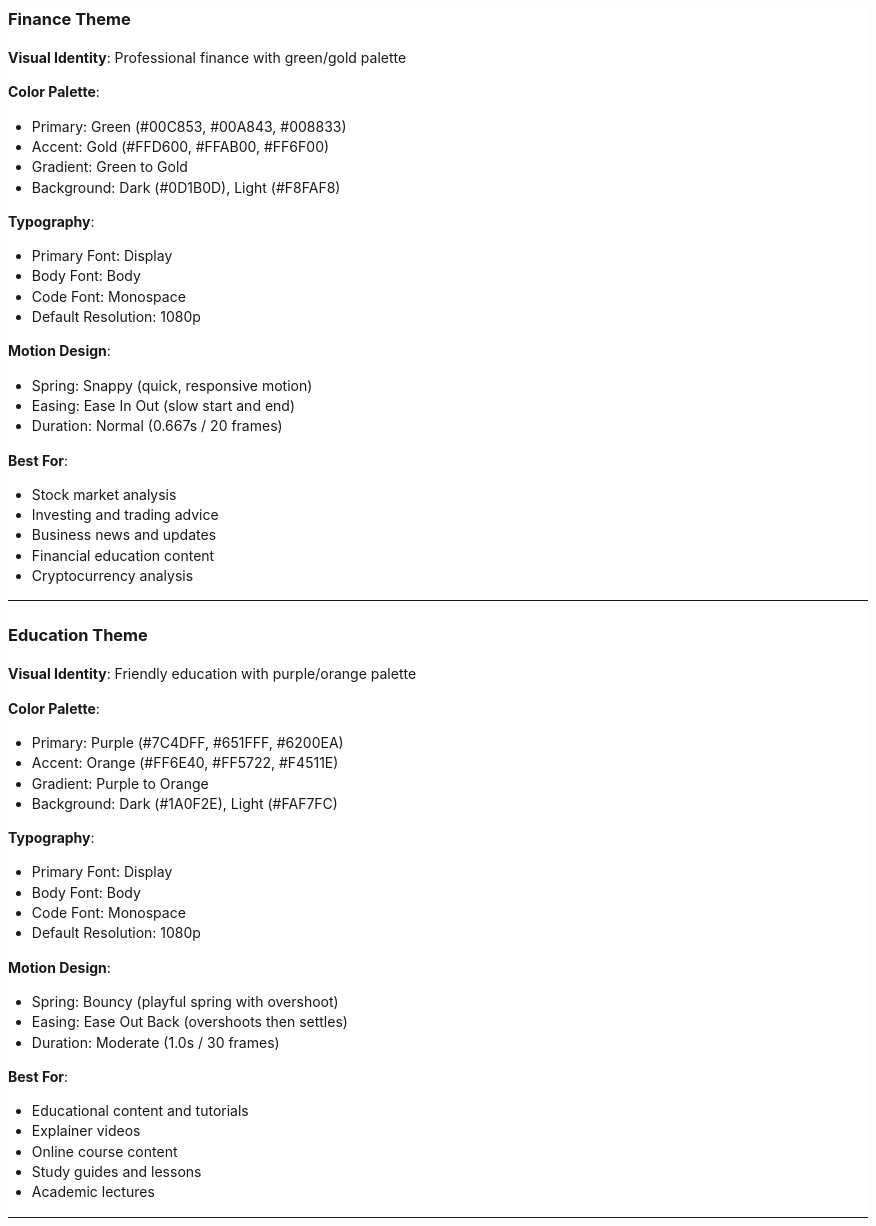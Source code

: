 
### Finance Theme

**Visual Identity**: Professional finance with green/gold palette

**Color Palette**:
- Primary: Green (#00C853, #00A843, #008833)
- Accent: Gold (#FFD600, #FFAB00, #FF6F00)
- Gradient: Green to Gold
- Background: Dark (#0D1B0D), Light (#F8FAF8)

**Typography**:
- Primary Font: Display
- Body Font: Body
- Code Font: Monospace
- Default Resolution: 1080p

**Motion Design**:
- Spring: Snappy (quick, responsive motion)
- Easing: Ease In Out (slow start and end)
- Duration: Normal (0.667s / 20 frames)

**Best For**:
- Stock market analysis
- Investing and trading advice
- Business news and updates
- Financial education content
- Cryptocurrency analysis

---

### Education Theme

**Visual Identity**: Friendly education with purple/orange palette

**Color Palette**:
- Primary: Purple (#7C4DFF, #651FFF, #6200EA)
- Accent: Orange (#FF6E40, #FF5722, #F4511E)
- Gradient: Purple to Orange
- Background: Dark (#1A0F2E), Light (#FAF7FC)

**Typography**:
- Primary Font: Display
- Body Font: Body
- Code Font: Monospace
- Default Resolution: 1080p

**Motion Design**:
- Spring: Bouncy (playful spring with overshoot)
- Easing: Ease Out Back (overshoots then settles)
- Duration: Moderate (1.0s / 30 frames)

**Best For**:
- Educational content and tutorials
- Explainer videos
- Online course content
- Study guides and lessons
- Academic lectures

---